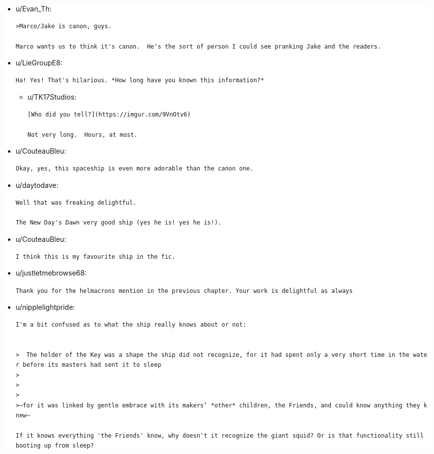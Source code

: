   ```
  ```

  - u/Evan_Th:
    ```
    >Marco/Jake is canon, guys.

    Marco wants us to think it's canon.  He's the sort of person I could see pranking Jake and the readers.
    ```

  - u/LieGroupE8:
    ```
    Ha! Yes! That's hilarious. *How long have you known this information?*
    ```

    - u/TK17Studios:
      ```
      [Who did you tell?](https://imgur.com/9VnOtv6)

      Not very long.  Hours, at most.
      ```

- u/CouteauBleu:
  ```
  Okay, yes, this spaceship is even more adorable than the canon one.
  ```

- u/daytodave:
  ```
  Well that was freaking delightful.

  The New Day's Dawn very good ship (yes he is! yes he is!).
  ```

- u/CouteauBleu:
  ```
  I think this is my favourite ship in the fic.
  ```

- u/justletmebrowse68:
  ```
  Thank you for the helmacrons mention in the previous chapter. Your work is delightful as always
  ```

- u/nipplelightpride:
  ```
  I'm a bit confused as to what the ship really knows about or not:  


  >  The holder of the Key was a shape the ship did not recognize, for it had spent only a very short time in the water before its masters had sent it to sleep   
  >  
  >  
  >  
  >—for it was linked by gentle embrace with its makers’ *other* children, the Friends, and could know anything they knew—

  If it knows everything 'the Friends' know, why doesn't it recognize the giant squid? Or is that functionality still booting up from sleep?
  ```
